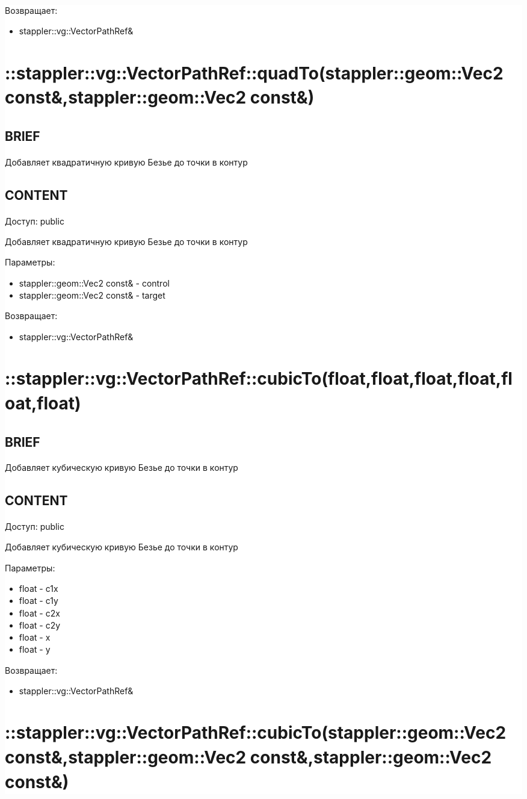 Возвращает:
* stappler::vg::VectorPathRef&

# ::stappler::vg::VectorPathRef::quadTo(stappler::geom::Vec2 const&,stappler::geom::Vec2 const&)

## BRIEF

Добавляет квадратичную кривую Безье до точки в контур

## CONTENT

Доступ: public

Добавляет квадратичную кривую Безье до точки в контур

Параметры:
* stappler::geom::Vec2 const& - control
* stappler::geom::Vec2 const& - target

Возвращает:
* stappler::vg::VectorPathRef&

# ::stappler::vg::VectorPathRef::cubicTo(float,float,float,float,float,float)

## BRIEF

Добавляет кубическую кривую Безье до точки в контур

## CONTENT

Доступ: public

Добавляет кубическую кривую Безье до точки в контур

Параметры:
* float - c1x
* float - c1y
* float - c2x
* float - c2y
* float - x
* float - y

Возвращает:
* stappler::vg::VectorPathRef&

# ::stappler::vg::VectorPathRef::cubicTo(stappler::geom::Vec2 const&,stappler::geom::Vec2 const&,stappler::geom::Vec2 const&)

